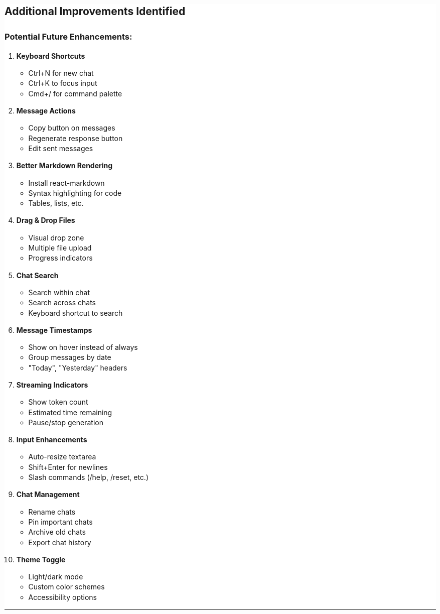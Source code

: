 
## Additional Improvements Identified

### Potential Future Enhancements:

1. **Keyboard Shortcuts**
   - Ctrl+N for new chat
   - Ctrl+K to focus input
   - Cmd+/ for command palette

2. **Message Actions**
   - Copy button on messages
   - Regenerate response button
   - Edit sent messages

3. **Better Markdown Rendering**
   - Install react-markdown
   - Syntax highlighting for code
   - Tables, lists, etc.

4. **Drag & Drop Files**
   - Visual drop zone
   - Multiple file upload
   - Progress indicators

5. **Chat Search**
   - Search within chat
   - Search across chats
   - Keyboard shortcut to search

6. **Message Timestamps**
   - Show on hover instead of always
   - Group messages by date
   - "Today", "Yesterday" headers

7. **Streaming Indicators**
   - Show token count
   - Estimated time remaining
   - Pause/stop generation

8. **Input Enhancements**
   - Auto-resize textarea
   - Shift+Enter for newlines
   - Slash commands (/help, /reset, etc.)

9. **Chat Management**
   - Rename chats
   - Pin important chats
   - Archive old chats
   - Export chat history

10. **Theme Toggle**
    - Light/dark mode
    - Custom color schemes
    - Accessibility options

---
